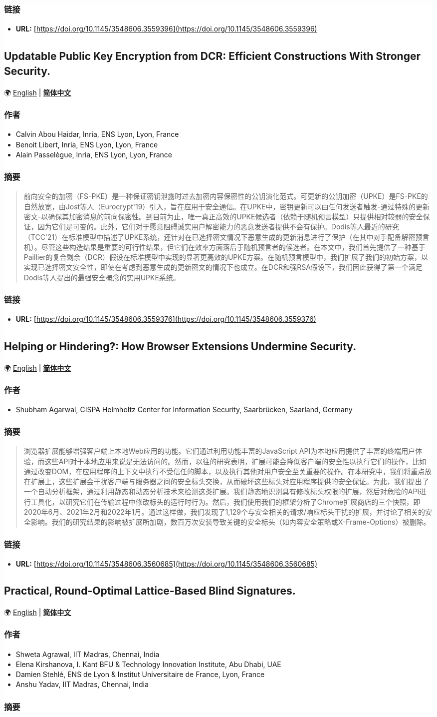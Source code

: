 
### 链接
- **URL:** [https://doi.org/10.1145/3548606.3559396](https://doi.org/10.1145/3548606.3559396)
## Updatable Public Key Encryption from DCR: Efficient Constructions With Stronger Security.
🌍 [English](../../../docs/en/ACM%20Conference%20on%20Computer%20and%20Communications%20Security/ACM%20Conference%20on%20Computer%20and%20Communications%20Security[2022].md#updatable-public-key-encryption-from-dcr-efficient-constructions-with-stronger-security) | **[简体中文](../../../docs/zh-CN/ACM%20Conference%20on%20Computer%20and%20Communications%20Security/ACM%20Conference%20on%20Computer%20and%20Communications%20Security[2022].md#updatable-public-key-encryption-from-dcr-efficient-constructions-with-stronger-security)**
### 作者
* Calvin Abou Haidar, Inria, ENS Lyon, Lyon, France
* Benoit Libert, Inria, ENS Lyon, Lyon, France
* Alain Passelègue, Inria, ENS Lyon, Lyon, France
### 摘要
> 前向安全的加密（FS-PKE）是一种保证密钥泄露时过去加密内容保密性的公钥演化范式。可更新的公钥加密（UPKE）是FS-PKE的自然放宽，由Jost等人（Eurocrypt'19）引入，旨在应用于安全通信。在UPKE中，密钥更新可以由任何发送者触发-通过特殊的更新密文-以确保其加密消息的前向保密性。到目前为止，唯一真正高效的UPKE候选者（依赖于随机预言模型）只提供相对较弱的安全保证，因为它们是可变的。此外，它们对于愿意阻碍诚实用户解密能力的恶意发送者提供不会有保护。Dodis等人最近的研究（TCC'21）在标准模型中描述了UPKE系统，还针对在已选择密文情况下恶意生成的更新消息进行了保护（在其中对手配备解密预言机）。尽管这些构造结果是重要的可行性结果，但它们在效率方面落后于随机预言者的候选者。在本文中，我们首先提供了一种基于Paillier的复合剩余（DCR）假设在标准模型中实现的显著更高效的UPKE方案。在随机预言模型中，我们扩展了我们的初始方案，以实现已选择密文安全性，即使在考虑到恶意生成的更新密文的情况下也成立。在DCR和强RSA假设下，我们因此获得了第一个满足Dodis等人提出的最强安全概念的实用UPKE系统。

### 链接
- **URL:** [https://doi.org/10.1145/3548606.3559376](https://doi.org/10.1145/3548606.3559376)
## Helping or Hindering?: How Browser Extensions Undermine Security.
🌍 [English](../../../docs/en/ACM%20Conference%20on%20Computer%20and%20Communications%20Security/ACM%20Conference%20on%20Computer%20and%20Communications%20Security[2022].md#helping-or-hindering-how-browser-extensions-undermine-security) | **[简体中文](../../../docs/zh-CN/ACM%20Conference%20on%20Computer%20and%20Communications%20Security/ACM%20Conference%20on%20Computer%20and%20Communications%20Security[2022].md#helping-or-hindering-how-browser-extensions-undermine-security)**
### 作者
* Shubham Agarwal, CISPA Helmholtz Center for Information Security, Saarbrücken, Saarland, Germany
### 摘要
> 浏览器扩展能够增强客户端上本地Web应用的功能。它们通过利用功能丰富的JavaScript API为本地应用提供了丰富的终端用户体验，而这些API对于本地应用来说是无法访问的。然而，以往的研究表明，扩展可能会降低客户端的安全性以执行它们的操作，比如通过改变DOM，在应用程序的上下文中执行不受信任的脚本，以及执行其他对用户安全至关重要的操作。在本研究中，我们将重点放在扩展上，这些扩展会干扰客户端与服务器之间的安全标头交换，从而破坏这些标头对应用程序提供的安全保证。为此，我们提出了一个自动分析框架，通过利用静态和动态分析技术来检测这类扩展。我们静态地识别具有修改标头权限的扩展，然后对危险的API进行工具化，以研究它们在传输过程中修改标头的运行时行为。然后，我们使用我们的框架分析了Chrome扩展商店的三个快照，即2020年6月、2021年2月和2022年1月。通过这样做，我们发现了1,129个与安全相关的请求/响应标头干扰的扩展，并讨论了相关的安全影响。我们的研究结果的影响被扩展所加剧，数百万次安装导致关键的安全标头（如内容安全策略或X-Frame-Options）被删除。

### 链接
- **URL:** [https://doi.org/10.1145/3548606.3560685](https://doi.org/10.1145/3548606.3560685)
## Practical, Round-Optimal Lattice-Based Blind Signatures.
🌍 [English](../../../docs/en/ACM%20Conference%20on%20Computer%20and%20Communications%20Security/ACM%20Conference%20on%20Computer%20and%20Communications%20Security[2022].md#practical-round-optimal-lattice-based-blind-signatures) | **[简体中文](../../../docs/zh-CN/ACM%20Conference%20on%20Computer%20and%20Communications%20Security/ACM%20Conference%20on%20Computer%20and%20Communications%20Security[2022].md#practical-round-optimal-lattice-based-blind-signatures)**
### 作者
* Shweta Agrawal, IIT Madras, Chennai, India
* Elena Kirshanova, I. Kant BFU & Technology Innovation Institute, Abu Dhabi, UAE
* Damien Stehlé, ENS de Lyon & Institut Universitaire de France, Lyon, France
* Anshu Yadav, IIT Madras, Chennai, India
### 摘要